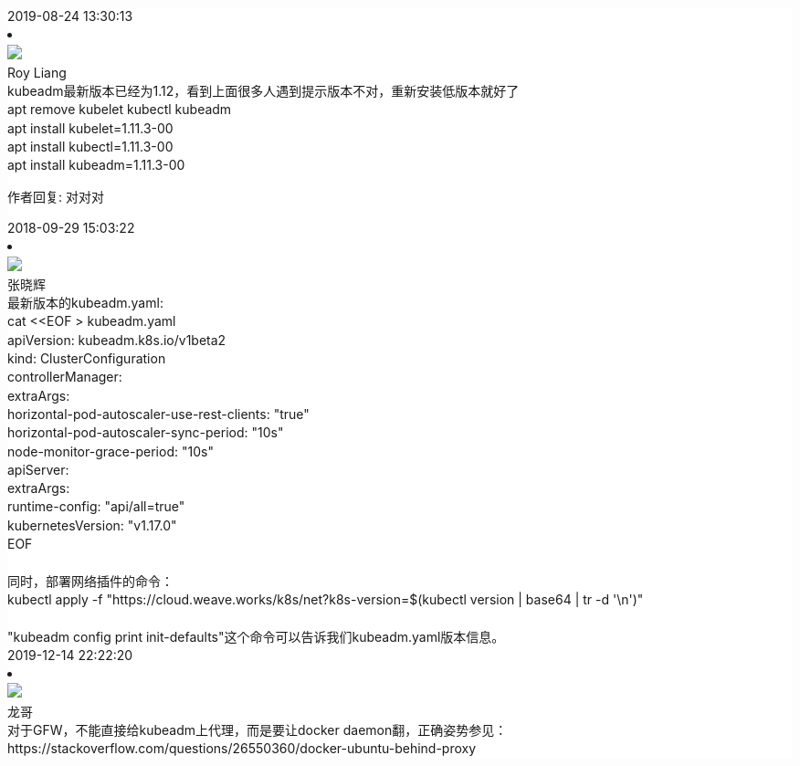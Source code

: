   </div>
  <div class="_3klNVc4Z_0">
    <div class="_3Hkula0k_0">2019-08-24 13:30:13</div>
  </div>
</div>
</div>
</li>
<li>
<div class="_2sjJGcOH_0"><img src="https://static001.geekbang.org/account/avatar/00/10/c4/92/338b5609.jpg"
  class="_3FLYR4bF_0">
<div class="_36ChpWj4_0">
  <div class="_2zFoi7sd_0"><span>Roy Liang</span>
  </div>
  <div class="_2_QraFYR_0">kubeadm最新版本已经为1.12，看到上面很多人遇到提示版本不对，重新安装低版本就好了<br>apt remove kubelet kubectl kubeadm<br>apt install kubelet=1.11.3-00<br>apt install kubectl=1.11.3-00<br>apt install kubeadm=1.11.3-00</div>
  <div class="_10o3OAxT_0">
    <p class="_3KxQPN3V_0">作者回复: 对对对</p>
  </div>
  <div class="_3klNVc4Z_0">
    <div class="_3Hkula0k_0">2018-09-29 15:03:22</div>
  </div>
</div>
</div>
</li>
<li>
<div class="_2sjJGcOH_0"><img src="https://static001.geekbang.org/account/avatar/00/10/8e/76/6d55e26f.jpg"
  class="_3FLYR4bF_0">
<div class="_36ChpWj4_0">
  <div class="_2zFoi7sd_0"><span>张晓辉</span>
  </div>
  <div class="_2_QraFYR_0">最新版本的kubeadm.yaml:<br>cat &lt;&lt;EOF &gt; kubeadm.yaml<br>apiVersion: kubeadm.k8s.io&#47;v1beta2<br>kind: ClusterConfiguration<br>controllerManager:<br>    extraArgs:<br>        horizontal-pod-autoscaler-use-rest-clients: &quot;true&quot;<br>        horizontal-pod-autoscaler-sync-period: &quot;10s&quot;<br>        node-monitor-grace-period: &quot;10s&quot;<br>apiServer:<br>    extraArgs:<br>        runtime-config: &quot;api&#47;all=true&quot;<br>kubernetesVersion: &quot;v1.17.0&quot;<br>EOF<br><br>同时，部署网络插件的命令： <br>kubectl apply -f &quot;https:&#47;&#47;cloud.weave.works&#47;k8s&#47;net?k8s-version=$(kubectl version | base64 | tr -d &#39;\n&#39;)&quot;<br><br>&quot;kubeadm config print init-defaults&quot;这个命令可以告诉我们kubeadm.yaml版本信息。</div>
  <div class="_10o3OAxT_0">
    
  </div>
  <div class="_3klNVc4Z_0">
    <div class="_3Hkula0k_0">2019-12-14 22:22:20</div>
  </div>
</div>
</div>
</li>
<li>
<div class="_2sjJGcOH_0"><img src="https://static001.geekbang.org/account/avatar/00/11/98/bc/e22fcc1b.jpg"
  class="_3FLYR4bF_0">
<div class="_36ChpWj4_0">
  <div class="_2zFoi7sd_0"><span>龙哥</span>
  </div>
  <div class="_2_QraFYR_0">对于GFW，不能直接给kubeadm上代理，而是要让docker daemon翻，正确姿势参见：<br>https:&#47;&#47;stackoverflow.com&#47;questions&#47;26550360&#47;docker-ubuntu-behind-proxy</div>
  <div class="_10o3OAxT_0">
    